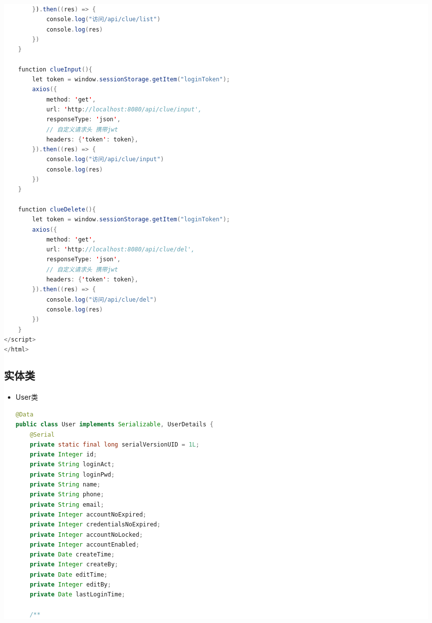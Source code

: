 ```java
        }).then((res) => {
            console.log("访问/api/clue/list")
            console.log(res)
        })
    }

    function clueInput(){
        let token = window.sessionStorage.getItem("loginToken");
        axios({
            method: 'get',
            url: 'http://localhost:8080/api/clue/input',
            responseType: 'json',
            // 自定义请求头 携带jwt
            headers: {'token': token},
        }).then((res) => {
            console.log("访问/api/clue/input")
            console.log(res)
        })
    }

    function clueDelete(){
        let token = window.sessionStorage.getItem("loginToken");
        axios({
            method: 'get',
            url: 'http://localhost:8080/api/clue/del',
            responseType: 'json',
            // 自定义请求头 携带jwt
            headers: {'token': token},
        }).then((res) => {
            console.log("访问/api/clue/del")
            console.log(res)
        })
    }
</script>
</html>
```

## 实体类

* User类

  ```java
  @Data
  public class User implements Serializable, UserDetails {
      @Serial
      private static final long serialVersionUID = 1L;
      private Integer id;
      private String loginAct;
      private String loginPwd;
      private String name;
      private String phone;
      private String email;
      private Integer accountNoExpired;
      private Integer credentialsNoExpired;
      private Integer accountNoLocked;
      private Integer accountEnabled;
      private Date createTime;
      private Integer createBy;
      private Date editTime;
      private Integer editBy;
      private Date lastLoginTime;
  
      /**
  ```